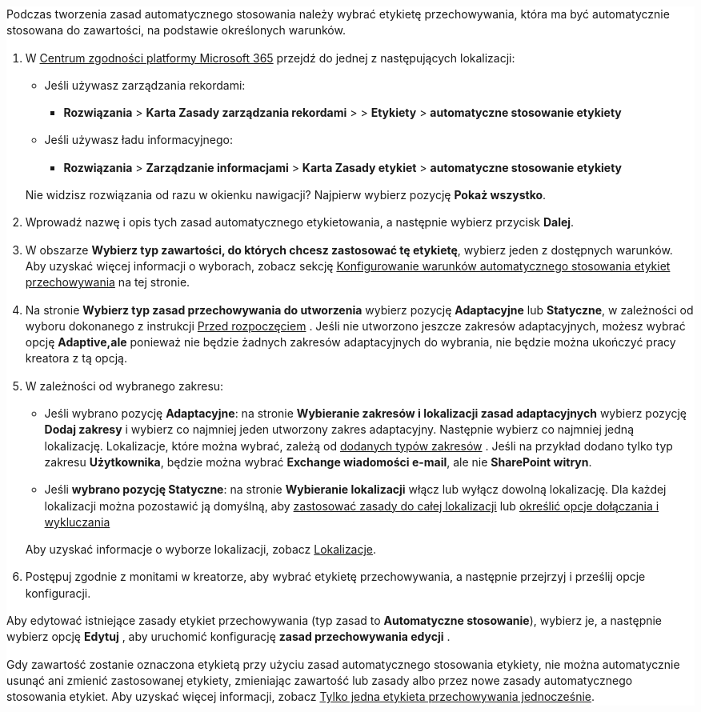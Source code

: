 Podczas tworzenia zasad automatycznego stosowania należy wybrać etykietę przechowywania, która ma być automatycznie stosowana do zawartości, na podstawie określonych warunków.

1. W [Centrum zgodności platformy Microsoft 365](https://compliance.microsoft.com/) przejdź do jednej z następujących lokalizacji:
    
    - Jeśli używasz zarządzania rekordami:
        - **Rozwiązania** >  **Karta Zasady zarządzania rekordami** > > **Etykiety** > **automatyczne stosowanie etykiety**
    
    - Jeśli używasz ładu informacyjnego:
        - **Rozwiązania** >  **Zarządzanie informacjami** >  **Karta Zasady etykiet** > **automatyczne stosowanie etykiety**
    
    Nie widzisz rozwiązania od razu w okienku nawigacji? Najpierw wybierz pozycję **Pokaż wszystko**.

2. Wprowadź nazwę i opis tych zasad automatycznego etykietowania, a następnie wybierz przycisk **Dalej**.

3. W obszarze **Wybierz typ zawartości, do których chcesz zastosować tę etykietę**, wybierz jeden z dostępnych warunków. Aby uzyskać więcej informacji o wyborach, zobacz sekcję [Konfigurowanie warunków automatycznego stosowania etykiet przechowywania](#configuring-conditions-for-auto-apply-retention-labels) na tej stronie.

4. Na stronie **Wybierz typ zasad przechowywania do utworzenia** wybierz pozycję **Adaptacyjne** lub **Statyczne**, w zależności od wyboru dokonanego z instrukcji [Przed rozpoczęciem](#before-you-begin) . Jeśli nie utworzono jeszcze zakresów adaptacyjnych, możesz wybrać opcję **Adaptive,ale** ponieważ nie będzie żadnych zakresów adaptacyjnych do wybrania, nie będzie można ukończyć pracy kreatora z tą opcją.

5. W zależności od wybranego zakresu:
    
    - Jeśli wybrano pozycję **Adaptacyjne**: na stronie **Wybieranie zakresów i lokalizacji zasad adaptacyjnych** wybierz pozycję **Dodaj zakresy** i wybierz co najmniej jeden utworzony zakres adaptacyjny. Następnie wybierz co najmniej jedną lokalizację. Lokalizacje, które można wybrać, zależą od [dodanych typów zakresów](retention-settings.md#configuration-information-for-adaptive-scopes) . Jeśli na przykład dodano tylko typ zakresu **Użytkownika**, będzie można wybrać **Exchange wiadomości e-mail**, ale nie **SharePoint witryn**. 
    
    - Jeśli **wybrano pozycję Statyczne**: na stronie **Wybieranie lokalizacji** włącz lub wyłącz dowolną lokalizację. Dla każdej lokalizacji można pozostawić ją domyślną, aby [zastosować zasady do całej lokalizacji](retention-settings.md#a-policy-that-applies-to-entire-locations) lub [określić opcje dołączania i wykluczania](retention-settings.md#a-policy-with-specific-inclusions-or-exclusions)
    
    Aby uzyskać informacje o wyborze lokalizacji, zobacz [Lokalizacje](retention-settings.md#locations).

6. Postępuj zgodnie z monitami w kreatorze, aby wybrać etykietę przechowywania, a następnie przejrzyj i prześlij opcje konfiguracji.

Aby edytować istniejące zasady etykiet przechowywania (typ zasad to **Automatyczne stosowanie**), wybierz je, a następnie wybierz opcję **Edytuj** , aby uruchomić konfigurację **zasad przechowywania edycji** .

Gdy zawartość zostanie oznaczona etykietą przy użyciu zasad automatycznego stosowania etykiety, nie można automatycznie usunąć ani zmienić zastosowanej etykiety, zmieniając zawartość lub zasady albo przez nowe zasady automatycznego stosowania etykiet. Aby uzyskać więcej informacji, zobacz [Tylko jedna etykieta przechowywania jednocześnie](retention.md#only-one-retention-label-at-a-time).
